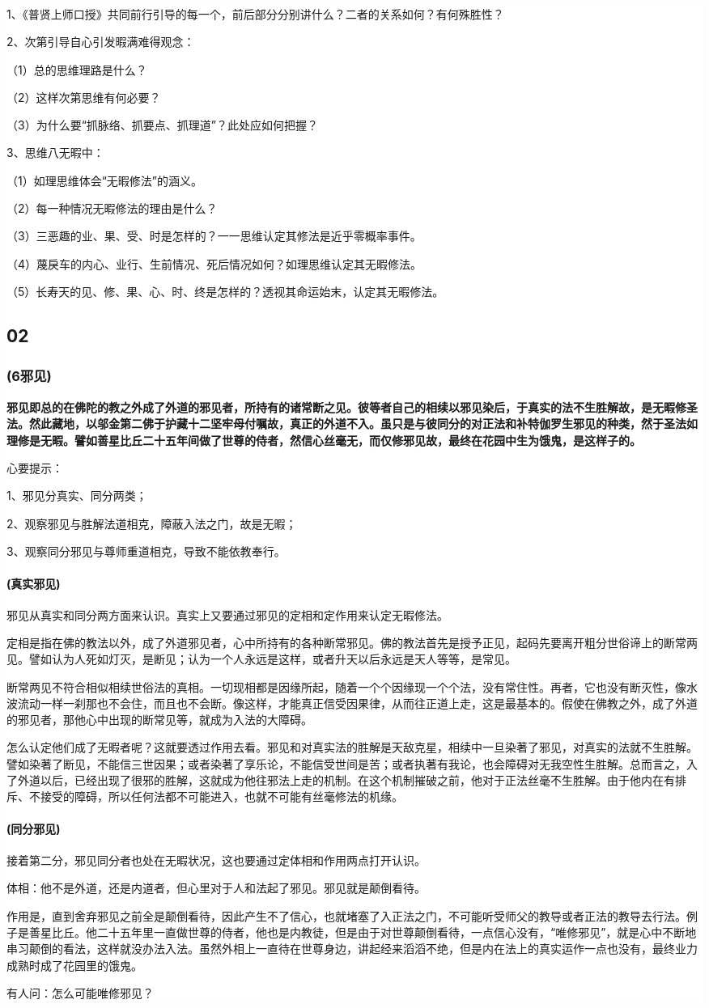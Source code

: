 1、《普贤上师口授》共同前行引导的每一个，前后部分分别讲什么？二者的关系如何？有何殊胜性？

2、次第引导自心引发暇满难得观念：

（1）总的思维理路是什么？

（2）这样次第思维有何必要？

（3）为什么要“抓脉络、抓要点、抓理道”？此处应如何把握？

3、思维八无暇中：

（1）如理思维体会“无暇修法”的涵义。

（2）每一种情况无暇修法的理由是什么？

（3）三恶趣的业、果、受、时是怎样的？一一思维认定其修法是近乎零概率事件。

（4）蔑戾车的内心、业行、生前情况、死后情况如何？如理思维认定其无暇修法。

（5）长寿天的见、修、果、心、时、终是怎样的？透视其命运始末，认定其无暇修法。

## 02

### (6邪见)

**邪见即总的在佛陀的教之外成了外道的邪见者，所持有的诸常断之见。彼等者自己的相续以邪见染后，于真实的法不生胜解故，是无暇修圣法。然此藏地，以邬金第二佛于护藏十二坚牢母付嘱故，真正的外道不入。虽只是与彼同分的对正法和补特伽罗生邪见的种类，然于圣法如理修是无暇。譬如善星比丘二十五年间做了世尊的侍者，然信心丝毫无，而仅修邪见故，最终在花园中生为饿鬼，是这样子的。**

心要提示：

1、邪见分真实、同分两类；

2、观察邪见与胜解法道相克，障蔽入法之门，故是无暇；

3、观察同分邪见与尊师重道相克，导致不能依教奉行。

#### (真实邪见)

邪见从真实和同分两方面来认识。真实上又要通过邪见的定相和定作用来认定无暇修法。

定相是指在佛的教法以外，成了外道邪见者，心中所持有的各种断常邪见。佛的教法首先是授予正见，起码先要离开粗分世俗谛上的断常两见。譬如认为人死如灯灭，是断见；认为一个人永远是这样，或者升天以后永远是天人等等，是常见。

断常两见不符合相似相续世俗法的真相。一切现相都是因缘所起，随着一个个因缘现一个个法，没有常住性。再者，它也没有断灭性，像水波流动一样一刹那也不会住，而且也不会断。像这样，才能真正信受因果律，从而往正道上走，这是最基本的。假使在佛教之外，成了外道的邪见者，那他心中出现的断常见等，就成为入法的大障碍。

怎么认定他们成了无暇者呢？这就要透过作用去看。邪见和对真实法的胜解是天敌克星，相续中一旦染著了邪见，对真实的法就不生胜解。譬如染著了断见，不能信三世因果；或者染著了享乐论，不能信受世间是苦；或者执著有我论，也会障碍对无我空性生胜解。总而言之，入了外道以后，已经出现了很邪的胜解，这就成为他往邪法上走的机制。在这个机制摧破之前，他对于正法丝毫不生胜解。由于他内在有排斥、不接受的障碍，所以任何法都不可能进入，也就不可能有丝毫修法的机缘。

#### (同分邪见)

接着第二分，邪见同分者也处在无暇状况，这也要通过定体相和作用两点打开认识。

体相：他不是外道，还是内道者，但心里对于人和法起了邪见。邪见就是颠倒看待。

作用是，直到舍弃邪见之前全是颠倒看待，因此产生不了信心，也就堵塞了入正法之门，不可能听受师父的教导或者正法的教导去行法。例子是善星比丘。他二十五年里一直做世尊的侍者，他也是内教徒，但是由于对世尊颠倒看待，一点信心没有，“唯修邪见”，就是心中不断地串习颠倒的看法，这样就没办法入法。虽然外相上一直待在世尊身边，讲起经来滔滔不绝，但是内在法上的真实运作一点也没有，最终业力成熟时成了花园里的饿鬼。

有人问：怎么可能唯修邪见？
